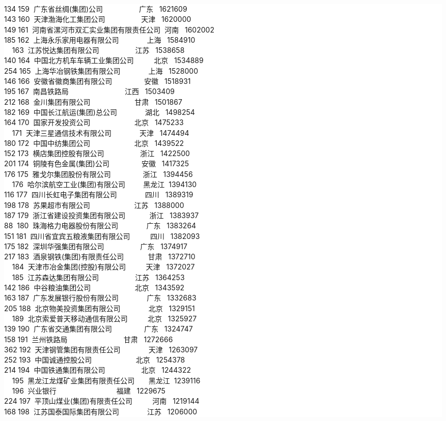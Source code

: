 134 159 &nbsp;广东省丝绸(集团)公司 &nbsp; &nbsp; &nbsp; &nbsp; &nbsp; &nbsp; &nbsp; &nbsp; &nbsp;广东 &nbsp; 1621609<br />
143 160 &nbsp;天津渤海化工集团公司 &nbsp; &nbsp; &nbsp; &nbsp; &nbsp; &nbsp; &nbsp; &nbsp; &nbsp;天津 &nbsp; 1620000<br />
149 161 &nbsp;河南省漯河市双汇实业集团有限责任公司 &nbsp;河南 &nbsp; 1602002<br />
185 162 &nbsp;上海永乐家用电器有限公司 &nbsp; &nbsp; &nbsp; &nbsp; &nbsp; &nbsp; &nbsp;上海 &nbsp; 1584910<br />
&nbsp;&nbsp; &nbsp;163 &nbsp;江苏悦达集团有限公司 &nbsp; &nbsp; &nbsp; &nbsp; &nbsp; &nbsp; &nbsp; &nbsp; &nbsp;江苏 &nbsp; 1538658<br />
140 164 &nbsp;中国北方机车车辆工业集团公司 &nbsp; &nbsp; &nbsp; &nbsp; &nbsp;北京 &nbsp; 1534889<br />
254 165 &nbsp;上海华冶钢铁集团有限公司 &nbsp; &nbsp; &nbsp; &nbsp; &nbsp; &nbsp; &nbsp;上海 &nbsp; 1528000<br />
146 166 &nbsp;安徽省徽商集团有限公司 &nbsp; &nbsp; &nbsp; &nbsp; &nbsp; &nbsp; &nbsp; &nbsp;安徽 &nbsp; 1518931<br />
195 167 &nbsp;南昌铁路局 &nbsp; &nbsp; &nbsp; &nbsp; &nbsp; &nbsp; &nbsp; &nbsp; &nbsp; &nbsp; &nbsp; &nbsp; &nbsp; &nbsp;江西 &nbsp; 1503409<br />
212 168 &nbsp;金川集团有限公司 &nbsp; &nbsp; &nbsp; &nbsp; &nbsp; &nbsp; &nbsp; &nbsp; &nbsp; &nbsp; &nbsp;甘肃 &nbsp; 1501867<br />
182 169 &nbsp;中国长江航运(集团)总公司 &nbsp; &nbsp; &nbsp; &nbsp; &nbsp; &nbsp; &nbsp;湖北 &nbsp; 1498254<br />
164 170 &nbsp;国家开发投资公司 &nbsp; &nbsp; &nbsp; &nbsp; &nbsp; &nbsp; &nbsp; &nbsp; &nbsp; &nbsp; &nbsp;北京 &nbsp; 1475233<br />
&nbsp;&nbsp; &nbsp;171 &nbsp;天津三星通信技术有限公司 &nbsp; &nbsp; &nbsp; &nbsp; &nbsp; &nbsp; &nbsp;天津 &nbsp; 1474494<br />
180 172 &nbsp;中国中纺集团公司 &nbsp; &nbsp; &nbsp; &nbsp; &nbsp; &nbsp; &nbsp; &nbsp; &nbsp; &nbsp; &nbsp;北京 &nbsp; 1439522<br />
152 173 &nbsp;横店集团控股有限公司 &nbsp; &nbsp; &nbsp; &nbsp; &nbsp; &nbsp; &nbsp; &nbsp; &nbsp;浙江 &nbsp; 1422500 <br />
201 174 &nbsp;铜陵有色金属(集团)公司 &nbsp; &nbsp; &nbsp; &nbsp; &nbsp; &nbsp; &nbsp; &nbsp;安徽 &nbsp; 1417325<br />
176 175 &nbsp;雅戈尔集团股份有限公司 &nbsp; &nbsp; &nbsp; &nbsp; &nbsp; &nbsp; &nbsp; &nbsp;浙江 &nbsp; 1394456<br />
&nbsp;&nbsp; &nbsp;176 &nbsp;哈尔滨航空工业(集团)有限公司 &nbsp; &nbsp; &nbsp; &nbsp; 黑龙江 &nbsp;1394130<br />
116 177 &nbsp;四川长虹电子集团有限公司 &nbsp; &nbsp; &nbsp; &nbsp; &nbsp; &nbsp; &nbsp;四川 &nbsp; 1389319<br />
198 178 &nbsp;苏果超市有限公司 &nbsp; &nbsp; &nbsp; &nbsp; &nbsp; &nbsp; &nbsp; &nbsp; &nbsp; &nbsp; &nbsp;江苏 &nbsp; 1388000<br />
187 179 &nbsp;浙江省建设投资集团有限公司 &nbsp; &nbsp; &nbsp; &nbsp; &nbsp; &nbsp;浙江 &nbsp; 1383937<br />
88 &nbsp;180 &nbsp;珠海格力电器股份有限公司 &nbsp; &nbsp; &nbsp; &nbsp; &nbsp; &nbsp; &nbsp;广东 &nbsp; 1383264<br />
151 181 &nbsp;四川省宜宾五粮液集团有限公司 &nbsp; &nbsp; &nbsp; &nbsp; &nbsp;四川 &nbsp; 1382093<br />
175 182 &nbsp;深圳华强集团有限公司 &nbsp; &nbsp; &nbsp; &nbsp; &nbsp; &nbsp; &nbsp; &nbsp; &nbsp;广东 &nbsp; 1374917<br />
217 183 &nbsp;酒泉钢铁(集团)有限责任公司 &nbsp; &nbsp; &nbsp; &nbsp; &nbsp; &nbsp;甘肃 &nbsp; 1372710<br />
&nbsp;&nbsp; &nbsp;184 &nbsp;天津市冶金集团(控股)有限公司 &nbsp; &nbsp; &nbsp; &nbsp; &nbsp;天津 &nbsp; 1372027<br />
&nbsp;&nbsp; &nbsp;185 &nbsp;江苏森达集团有限公司 &nbsp; &nbsp; &nbsp; &nbsp; &nbsp; &nbsp; &nbsp; &nbsp; &nbsp;江苏 &nbsp; 1364253 <br />
142 186 &nbsp;中谷粮油集团公司 &nbsp; &nbsp; &nbsp; &nbsp; &nbsp; &nbsp; &nbsp; &nbsp; &nbsp; &nbsp; &nbsp;北京 &nbsp; 1343592<br />
163 187 &nbsp;广东发展银行股份有限公司 &nbsp; &nbsp; &nbsp; &nbsp; &nbsp; &nbsp; &nbsp;广东 &nbsp; 1332683<br />
205 188 &nbsp;北京物美投资集团有限公司 &nbsp; &nbsp; &nbsp; &nbsp; &nbsp; &nbsp; &nbsp;北京 &nbsp; 1329151<br />
&nbsp;&nbsp; &nbsp;189 &nbsp;北京索爱普天移动通信有限公司 &nbsp; &nbsp; &nbsp; &nbsp; &nbsp;北京 &nbsp; 1325927<br />
139 190 &nbsp;广东省交通集团有限公司 &nbsp; &nbsp; &nbsp; &nbsp; &nbsp; &nbsp; &nbsp; &nbsp;广东 &nbsp; 1324747<br />
158 191 &nbsp;兰州铁路局 &nbsp; &nbsp; &nbsp; &nbsp; &nbsp; &nbsp; &nbsp; &nbsp; &nbsp; &nbsp; &nbsp; &nbsp; &nbsp; &nbsp;甘肃 &nbsp; 1272666<br />
362 192 &nbsp;天津钢管集团有限责任公司 &nbsp; &nbsp; &nbsp; &nbsp; &nbsp; &nbsp; &nbsp;天津 &nbsp; 1263097 <br />
252 193 &nbsp;中国诚通控股公司 &nbsp; &nbsp; &nbsp; &nbsp; &nbsp; &nbsp; &nbsp; &nbsp; &nbsp; &nbsp; &nbsp;北京 &nbsp; 1254378<br />
214 194 &nbsp;中国铁通集团有限公司 &nbsp; &nbsp; &nbsp; &nbsp; &nbsp; &nbsp; &nbsp; &nbsp; &nbsp;北京 &nbsp; 1244322 <br />
&nbsp;&nbsp; &nbsp;195 &nbsp;黑龙江龙煤矿业集团有限责任公司 &nbsp; &nbsp; &nbsp; 黑龙江 &nbsp;1239116<br />
&nbsp;&nbsp; &nbsp;196 &nbsp;兴业银行 &nbsp; &nbsp; &nbsp; &nbsp; &nbsp; &nbsp; &nbsp; &nbsp; &nbsp; &nbsp; &nbsp; &nbsp; &nbsp; &nbsp; &nbsp;福建 &nbsp; 1229675<br />
224 197 &nbsp;平顶山煤业(集团)有限责任公司 &nbsp; &nbsp; &nbsp; &nbsp; &nbsp;河南 &nbsp; 1219144<br />
168 198 &nbsp;江苏国泰国际集团有限公司 &nbsp; &nbsp; &nbsp; &nbsp; &nbsp; &nbsp; &nbsp;江苏 &nbsp; 1206000<br />